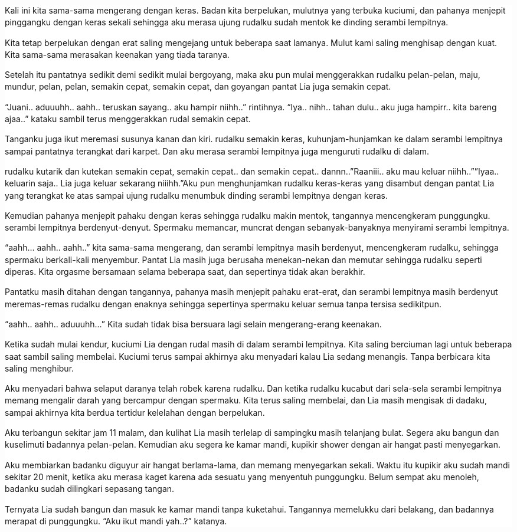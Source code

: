 Kali ini kita sama-sama mengerang dengan keras. Badan kita berpelukan, mulutnya yang terbuka kuciumi, dan pahanya menjepit pinggangku dengan keras sekali sehingga aku merasa ujung rudalku sudah mentok ke dinding serambi lempitnya.

Kita tetap berpelukan dengan erat saling mengejang untuk beberapa saat lamanya. Mulut kami saling menghisap dengan kuat. Kita sama-sama merasakan keenakan yang tiada taranya.

Setelah itu pantatnya sedikit demi sedikit mulai bergoyang, maka aku pun mulai menggerakkan rudalku pelan-pelan, maju, mundur, pelan, pelan, semakin cepat, semakin cepat, dan goyangan pantat Lia juga semakin cepat.

“Juani.. aduuuhh.. aahh.. teruskan sayang.. aku hampir niihh..” rintihnya.
“Iya.. nihh.. tahan dulu.. aku juga hampirr.. kita bareng ajaa..” kataku sambil terus menggerakkan rudal semakin cepat.

Tanganku juga ikut meremasi susunya kanan dan kiri. rudalku semakin keras, kuhunjam-hunjamkan ke dalam serambi lempitnya sampai pantatnya terangkat dari karpet. Dan aku merasa serambi lempitnya juga menguruti rudalku di dalam.

rudalku kutarik dan kutekan semakin cepat, semakin cepat.. dan semakin cepat.. dannn..”Raaniii.. aku mau keluar niihh..””Iyaa.. keluarin saja.. Lia juga keluar sekarang niiihh.”Aku pun menghunjamkan rudalku keras-keras yang disambut dengan pantat Lia yang terangkat ke atas sampai ujung rudalku menumbuk dinding serambi lempitnya dengan keras.

Kemudian pahanya menjepit pahaku dengan keras sehingga rudalku makin mentok, tangannya mencengkeram punggungku. serambi lempitnya berdenyut-denyut. Spermaku memancar, muncrat dengan sebanyak-banyaknya menyirami serambi lempitnya.

“aahh… aahh.. aahh..” kita sama-sama mengerang, dan serambi lempitnya masih berdenyut, mencengkeram rudalku, sehingga spermaku berkali-kali menyembur. Pantat Lia masih juga berusaha menekan-nekan dan memutar sehingga rudalku seperti diperas. Kita orgasme bersamaan selama beberapa saat, dan sepertinya tidak akan berakhir.

Pantatku masih ditahan dengan tangannya, pahanya masih menjepit pahaku erat-erat, dan serambi lempitnya masih berdenyut meremas-remas rudalku dengan enaknya sehingga sepertinya spermaku keluar semua tanpa tersisa sedikitpun.

“aahh.. aahh.. aduuuhh…” Kita sudah tidak bisa bersuara lagi selain mengerang-erang keenakan.

Ketika sudah mulai kendur, kuciumi Lia dengan rudal masih di dalam serambi lempitnya. Kita saling berciuman lagi untuk beberapa saat sambil saling membelai. Kuciumi terus sampai akhirnya aku menyadari kalau Lia sedang menangis. Tanpa berbicara kita saling menghibur.

Aku menyadari bahwa selaput daranya telah robek karena rudalku. Dan ketika rudalku kucabut dari sela-sela serambi lempitnya memang mengalir darah yang bercampur dengan spermaku. Kita terus saling membelai, dan Lia masih mengisak di dadaku, sampai akhirnya kita berdua tertidur kelelahan dengan berpelukan.

Aku terbangun sekitar jam 11 malam, dan kulihat Lia masih terlelap di sampingku masih telanjang bulat. Segera aku bangun dan kuselimuti badannya pelan-pelan. Kemudian aku segera ke kamar mandi, kupikir shower dengan air hangat pasti menyegarkan.

Aku membiarkan badanku diguyur air hangat berlama-lama, dan memang menyegarkan sekali. Waktu itu kupikir aku sudah mandi sekitar 20 menit, ketika aku merasa kaget karena ada sesuatu yang menyentuh punggungku. Belum sempat aku menoleh, badanku sudah dilingkari sepasang tangan.

Ternyata Lia sudah bangun dan masuk ke kamar mandi tanpa kuketahui. Tangannya memelukku dari belakang, dan badannya merapat di punggungku.
“Aku ikut mandi yah..?” katanya.
